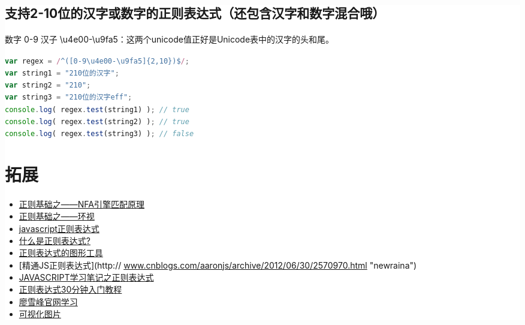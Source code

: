 ## 支持2-10位的汉字或数字的正则表达式（还包含汉字和数字混合哦）
数字 0-9
汉子 \u4e00-\u9fa5：这两个unicode值正好是Unicode表中的汉字的头和尾。
```javascript
var regex = /^([0-9\u4e00-\u9fa5]{2,10})$/;
var string1 = "210位的汉字";
var string2 = "210";
var string3 = "210位的汉字eff";
console.log( regex.test(string1) ); // true
console.log( regex.test(string2) ); // true
console.log( regex.test(string3) ); // false
```

# 拓展

- [正则基础之——NFA引擎匹配原理](http://blog.csdn.net/lxcnn/article/details/4304651 "讲解不错的正则匹配原理，匹配原则")
- [正则基础之——环视](http://blog.csdn.net/lxcnn/article/details/4304754 "")
- [javascript正则表达式](http://www.cnblogs.com/rubylouvre/archive/2010/03/09/1681222.html "")
- [什么是正则表达式?](https://github.com/zeeshanu/learn-regex/blob/master/README-cn.md "")
- [正则表达式的图形工具](https://regexper.com/ "")
- [精通JS正则表达式](http:// www.cnblogs.com/aaronjs/archive/2012/06/30/2570970.html "newraina")
- [JAVASCRIPT学习笔记之正则表达式](https://smohan.im/blog/3g3lh0 "")
- [正则表达式30分钟入门教程](http://deerchao.net/tutorials/regex/regex-1.htm "")
- [廖雪峰官网学习](http://www.liaoxuefeng.com/wiki/001434446689867b27157e896e74d51a89c25cc8b43bdb3000/001434499503920bb7b42ff6627420da2ceae4babf6c4f2000 "")
- [可视化图片](https://jex.im/regulex/#!embed=false&flags=&re=%3C(%3F!%5C%2F%3Fp%5Cb)(%5B%5E%3E%5D%2B)%3E "")



[1-9]: 0-
[0-9]: 1
